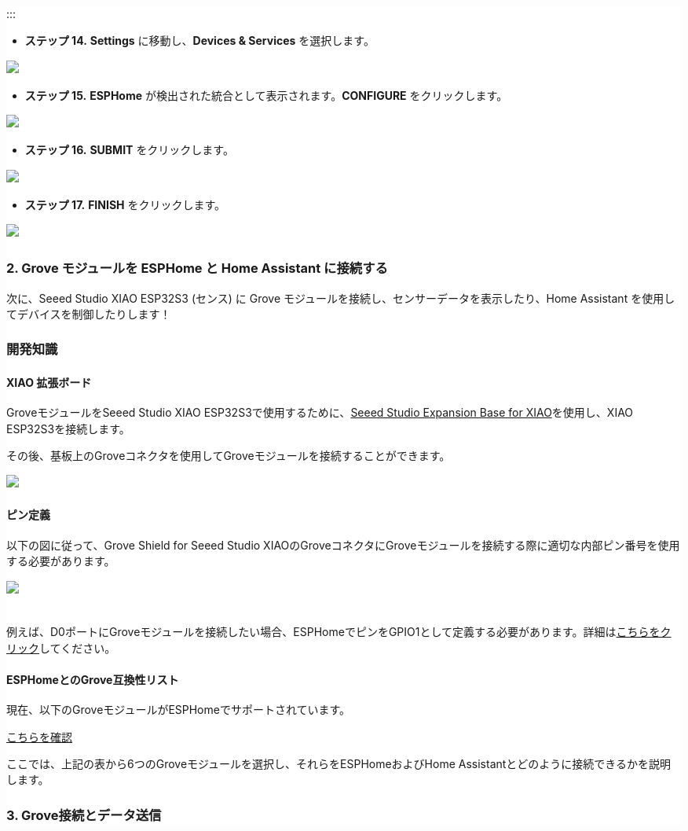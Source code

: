 :::

- **ステップ 14.** **Settings** に移動し、**Devices & Services** を選択します。


<div style={{textAlign:'center'}}><img src="https://files.seeedstudio.com/wiki/wiki-ranger/Contributions/C3-ESPHome-img/19.png" style={{width:900, height:'auto'}}/></div>

- **ステップ 15.** **ESPHome** が検出された統合として表示されます。**CONFIGURE** をクリックします。


<div style={{textAlign:'center'}}><img src="https://files.seeedstudio.com/wiki/wiki-ranger/Contributions/S3-ESPHome-full_function/12.png" style={{width:900, height:'auto'}}/></div>

- **ステップ 16.** **SUBMIT** をクリックします。


<div style={{textAlign:'center'}}><img src="https://files.seeedstudio.com/wiki/wiki-ranger/Contributions/S3-ESPHome-full_function/13.png" style={{width:900, height:'auto'}}/></div>

- **ステップ 17.** **FINISH** をクリックします。


<div style={{textAlign:'center'}}><img src="https://files.seeedstudio.com/wiki/wiki-ranger/Contributions/S3-ESPHome-full_function/14.png" style={{width:400, height:'auto'}}/></div>

### 2. Grove モジュールを ESPHome と Home Assistant に接続する

次に、Seeed Studio XIAO ESP32S3 (センス) に Grove モジュールを接続し、センサーデータを表示したり、Home Assistant を使用してデバイスを制御したりします！

### 開発知識

#### XIAO 拡張ボード

GroveモジュールをSeeed Studio XIAO ESP32S3で使用するために、[Seeed Studio Expansion Base for XIAO](https://www.seeedstudio.com/Seeeduino-XIAO-Expansion-board-p-4746.html)を使用し、XIAO ESP32S3を接続します。

その後、基板上のGroveコネクタを使用してGroveモジュールを接続することができます。

<div style={{textAlign:'center'}}><img src="https://files.seeedstudio.com/wiki/wiki-ranger/Contributions/C3-ESPHome-full_function/29.png"style={{width:700, height:'auto'}}/></div>

#### ピン定義

以下の図に従って、Grove Shield for Seeed Studio XIAOのGroveコネクタにGroveモジュールを接続する際に適切な内部ピン番号を使用する必要があります。


<div style={{textAlign:'center'}}><img src="https://files.seeedstudio.com/wiki/SeeedStudio-XIAO-ESP32S3/img/2.jpg"style={{width:900, height:'auto'}}/></div>
<br />

例えば、D0ポートにGroveモジュールを接続したい場合、ESPHomeでピンをGPIO1として定義する必要があります。詳細は[こちらをクリック](https://wiki.seeedstudio.com/ja/xiao_esp32s3_getting_started/#resources)してください。

#### ESPHomeとのGrove互換性リスト

現在、以下のGroveモジュールがESPHomeでサポートされています。

[こちらを確認](https://esphome.io/components/sensor/index.html#see-also)

ここでは、上記の表から6つのGroveモジュールを選択し、それらをESPHomeおよびHome Assistantとどのように接続できるかを説明します。

### 3. Grove接続とデータ送信
